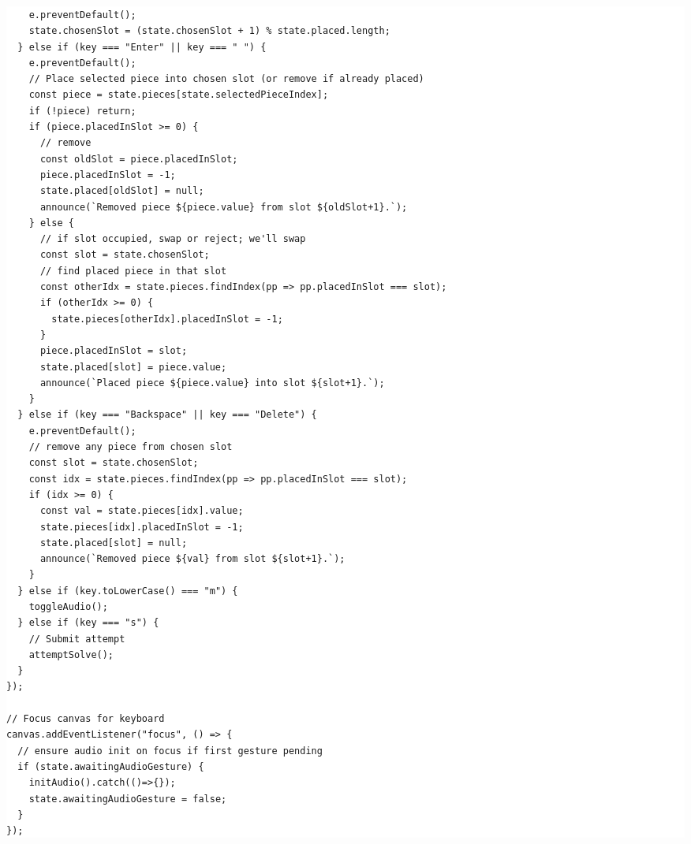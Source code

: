         e.preventDefault();
        state.chosenSlot = (state.chosenSlot + 1) % state.placed.length;
      } else if (key === "Enter" || key === " ") {
        e.preventDefault();
        // Place selected piece into chosen slot (or remove if already placed)
        const piece = state.pieces[state.selectedPieceIndex];
        if (!piece) return;
        if (piece.placedInSlot >= 0) {
          // remove
          const oldSlot = piece.placedInSlot;
          piece.placedInSlot = -1;
          state.placed[oldSlot] = null;
          announce(`Removed piece ${piece.value} from slot ${oldSlot+1}.`);
        } else {
          // if slot occupied, swap or reject; we'll swap
          const slot = state.chosenSlot;
          // find placed piece in that slot
          const otherIdx = state.pieces.findIndex(pp => pp.placedInSlot === slot);
          if (otherIdx >= 0) {
            state.pieces[otherIdx].placedInSlot = -1;
          }
          piece.placedInSlot = slot;
          state.placed[slot] = piece.value;
          announce(`Placed piece ${piece.value} into slot ${slot+1}.`);
        }
      } else if (key === "Backspace" || key === "Delete") {
        e.preventDefault();
        // remove any piece from chosen slot
        const slot = state.chosenSlot;
        const idx = state.pieces.findIndex(pp => pp.placedInSlot === slot);
        if (idx >= 0) {
          const val = state.pieces[idx].value;
          state.pieces[idx].placedInSlot = -1;
          state.placed[slot] = null;
          announce(`Removed piece ${val} from slot ${slot+1}.`);
        }
      } else if (key.toLowerCase() === "m") {
        toggleAudio();
      } else if (key === "s") {
        // Submit attempt
        attemptSolve();
      }
    });

    // Focus canvas for keyboard
    canvas.addEventListener("focus", () => {
      // ensure audio init on focus if first gesture pending
      if (state.awaitingAudioGesture) {
        initAudio().catch(()=>{});
        state.awaitingAudioGesture = false;
      }
    });
